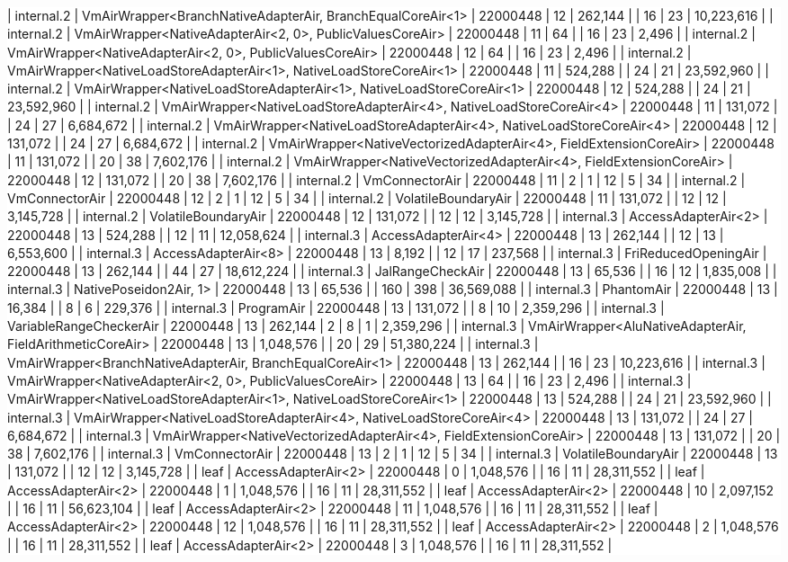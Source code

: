 | internal.2 | VmAirWrapper<BranchNativeAdapterAir, BranchEqualCoreAir<1> | 22000448 | 12 | 262,144 |  | 16 | 23 | 10,223,616 | 
| internal.2 | VmAirWrapper<NativeAdapterAir<2, 0>, PublicValuesCoreAir> | 22000448 | 11 | 64 |  | 16 | 23 | 2,496 | 
| internal.2 | VmAirWrapper<NativeAdapterAir<2, 0>, PublicValuesCoreAir> | 22000448 | 12 | 64 |  | 16 | 23 | 2,496 | 
| internal.2 | VmAirWrapper<NativeLoadStoreAdapterAir<1>, NativeLoadStoreCoreAir<1> | 22000448 | 11 | 524,288 |  | 24 | 21 | 23,592,960 | 
| internal.2 | VmAirWrapper<NativeLoadStoreAdapterAir<1>, NativeLoadStoreCoreAir<1> | 22000448 | 12 | 524,288 |  | 24 | 21 | 23,592,960 | 
| internal.2 | VmAirWrapper<NativeLoadStoreAdapterAir<4>, NativeLoadStoreCoreAir<4> | 22000448 | 11 | 131,072 |  | 24 | 27 | 6,684,672 | 
| internal.2 | VmAirWrapper<NativeLoadStoreAdapterAir<4>, NativeLoadStoreCoreAir<4> | 22000448 | 12 | 131,072 |  | 24 | 27 | 6,684,672 | 
| internal.2 | VmAirWrapper<NativeVectorizedAdapterAir<4>, FieldExtensionCoreAir> | 22000448 | 11 | 131,072 |  | 20 | 38 | 7,602,176 | 
| internal.2 | VmAirWrapper<NativeVectorizedAdapterAir<4>, FieldExtensionCoreAir> | 22000448 | 12 | 131,072 |  | 20 | 38 | 7,602,176 | 
| internal.2 | VmConnectorAir | 22000448 | 11 | 2 | 1 | 12 | 5 | 34 | 
| internal.2 | VmConnectorAir | 22000448 | 12 | 2 | 1 | 12 | 5 | 34 | 
| internal.2 | VolatileBoundaryAir | 22000448 | 11 | 131,072 |  | 12 | 12 | 3,145,728 | 
| internal.2 | VolatileBoundaryAir | 22000448 | 12 | 131,072 |  | 12 | 12 | 3,145,728 | 
| internal.3 | AccessAdapterAir<2> | 22000448 | 13 | 524,288 |  | 12 | 11 | 12,058,624 | 
| internal.3 | AccessAdapterAir<4> | 22000448 | 13 | 262,144 |  | 12 | 13 | 6,553,600 | 
| internal.3 | AccessAdapterAir<8> | 22000448 | 13 | 8,192 |  | 12 | 17 | 237,568 | 
| internal.3 | FriReducedOpeningAir | 22000448 | 13 | 262,144 |  | 44 | 27 | 18,612,224 | 
| internal.3 | JalRangeCheckAir | 22000448 | 13 | 65,536 |  | 16 | 12 | 1,835,008 | 
| internal.3 | NativePoseidon2Air<BabyBearParameters>, 1> | 22000448 | 13 | 65,536 |  | 160 | 398 | 36,569,088 | 
| internal.3 | PhantomAir | 22000448 | 13 | 16,384 |  | 8 | 6 | 229,376 | 
| internal.3 | ProgramAir | 22000448 | 13 | 131,072 |  | 8 | 10 | 2,359,296 | 
| internal.3 | VariableRangeCheckerAir | 22000448 | 13 | 262,144 | 2 | 8 | 1 | 2,359,296 | 
| internal.3 | VmAirWrapper<AluNativeAdapterAir, FieldArithmeticCoreAir> | 22000448 | 13 | 1,048,576 |  | 20 | 29 | 51,380,224 | 
| internal.3 | VmAirWrapper<BranchNativeAdapterAir, BranchEqualCoreAir<1> | 22000448 | 13 | 262,144 |  | 16 | 23 | 10,223,616 | 
| internal.3 | VmAirWrapper<NativeAdapterAir<2, 0>, PublicValuesCoreAir> | 22000448 | 13 | 64 |  | 16 | 23 | 2,496 | 
| internal.3 | VmAirWrapper<NativeLoadStoreAdapterAir<1>, NativeLoadStoreCoreAir<1> | 22000448 | 13 | 524,288 |  | 24 | 21 | 23,592,960 | 
| internal.3 | VmAirWrapper<NativeLoadStoreAdapterAir<4>, NativeLoadStoreCoreAir<4> | 22000448 | 13 | 131,072 |  | 24 | 27 | 6,684,672 | 
| internal.3 | VmAirWrapper<NativeVectorizedAdapterAir<4>, FieldExtensionCoreAir> | 22000448 | 13 | 131,072 |  | 20 | 38 | 7,602,176 | 
| internal.3 | VmConnectorAir | 22000448 | 13 | 2 | 1 | 12 | 5 | 34 | 
| internal.3 | VolatileBoundaryAir | 22000448 | 13 | 131,072 |  | 12 | 12 | 3,145,728 | 
| leaf | AccessAdapterAir<2> | 22000448 | 0 | 1,048,576 |  | 16 | 11 | 28,311,552 | 
| leaf | AccessAdapterAir<2> | 22000448 | 1 | 1,048,576 |  | 16 | 11 | 28,311,552 | 
| leaf | AccessAdapterAir<2> | 22000448 | 10 | 2,097,152 |  | 16 | 11 | 56,623,104 | 
| leaf | AccessAdapterAir<2> | 22000448 | 11 | 1,048,576 |  | 16 | 11 | 28,311,552 | 
| leaf | AccessAdapterAir<2> | 22000448 | 12 | 1,048,576 |  | 16 | 11 | 28,311,552 | 
| leaf | AccessAdapterAir<2> | 22000448 | 2 | 1,048,576 |  | 16 | 11 | 28,311,552 | 
| leaf | AccessAdapterAir<2> | 22000448 | 3 | 1,048,576 |  | 16 | 11 | 28,311,552 | 